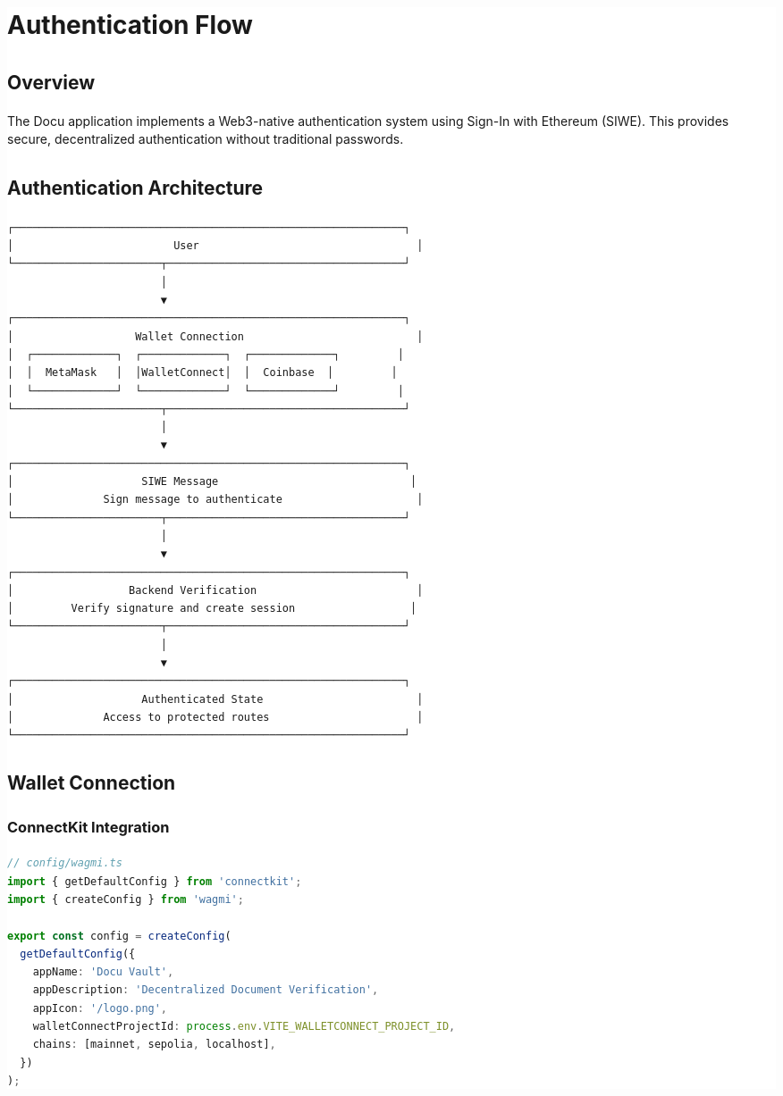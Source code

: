 # Authentication Flow

## Overview

The Docu application implements a Web3-native authentication system using Sign-In with Ethereum (SIWE). This provides secure, decentralized authentication without traditional passwords.

## Authentication Architecture

```
┌─────────────────────────────────────────────────────────────┐
│                         User                                  │
└───────────────────────┬─────────────────────────────────────┘
                        │
                        ▼
┌─────────────────────────────────────────────────────────────┐
│                   Wallet Connection                           │
│  ┌─────────────┐  ┌─────────────┐  ┌─────────────┐         │
│  │  MetaMask   │  │WalletConnect│  │  Coinbase  │         │
│  └─────────────┘  └─────────────┘  └─────────────┘         │
└───────────────────────┬─────────────────────────────────────┘
                        │
                        ▼
┌─────────────────────────────────────────────────────────────┐
│                    SIWE Message                              │
│              Sign message to authenticate                     │
└───────────────────────┬─────────────────────────────────────┘
                        │
                        ▼
┌─────────────────────────────────────────────────────────────┐
│                  Backend Verification                         │
│         Verify signature and create session                  │
└───────────────────────┬─────────────────────────────────────┘
                        │
                        ▼
┌─────────────────────────────────────────────────────────────┐
│                    Authenticated State                        │
│              Access to protected routes                       │
└─────────────────────────────────────────────────────────────┘
```

## Wallet Connection

### ConnectKit Integration

```typescript
// config/wagmi.ts
import { getDefaultConfig } from 'connectkit';
import { createConfig } from 'wagmi';

export const config = createConfig(
  getDefaultConfig({
    appName: 'Docu Vault',
    appDescription: 'Decentralized Document Verification',
    appIcon: '/logo.png',
    walletConnectProjectId: process.env.VITE_WALLETCONNECT_PROJECT_ID,
    chains: [mainnet, sepolia, localhost],
  })
);
```
